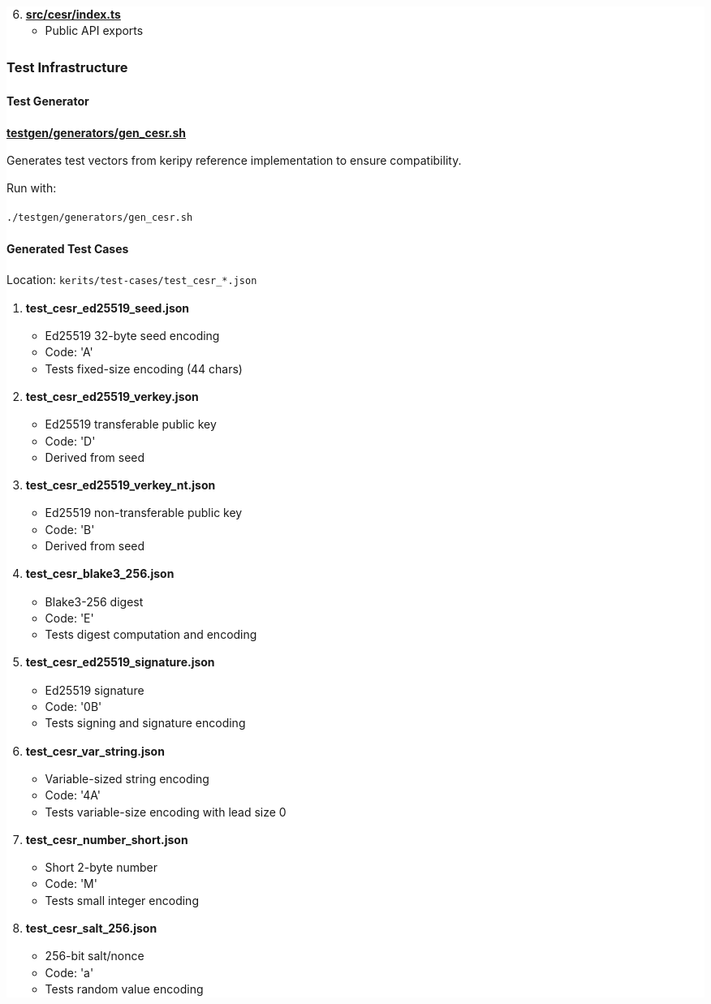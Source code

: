 6. **[src/cesr/index.ts](../src/cesr/index.ts)**
   - Public API exports

### Test Infrastructure

#### Test Generator

**[testgen/generators/gen_cesr.sh](../../testgen/generators/gen_cesr.sh)**

Generates test vectors from keripy reference implementation to ensure compatibility.

Run with:
```bash
./testgen/generators/gen_cesr.sh
```

#### Generated Test Cases

Location: `kerits/test-cases/test_cesr_*.json`

1. **test_cesr_ed25519_seed.json**
   - Ed25519 32-byte seed encoding
   - Code: 'A'
   - Tests fixed-size encoding (44 chars)

2. **test_cesr_ed25519_verkey.json**
   - Ed25519 transferable public key
   - Code: 'D'
   - Derived from seed

3. **test_cesr_ed25519_verkey_nt.json**
   - Ed25519 non-transferable public key
   - Code: 'B'
   - Derived from seed

4. **test_cesr_blake3_256.json**
   - Blake3-256 digest
   - Code: 'E'
   - Tests digest computation and encoding

5. **test_cesr_ed25519_signature.json**
   - Ed25519 signature
   - Code: '0B'
   - Tests signing and signature encoding

6. **test_cesr_var_string.json**
   - Variable-sized string encoding
   - Code: '4A'
   - Tests variable-size encoding with lead size 0

7. **test_cesr_number_short.json**
   - Short 2-byte number
   - Code: 'M'
   - Tests small integer encoding

8. **test_cesr_salt_256.json**
   - 256-bit salt/nonce
   - Code: 'a'
   - Tests random value encoding
